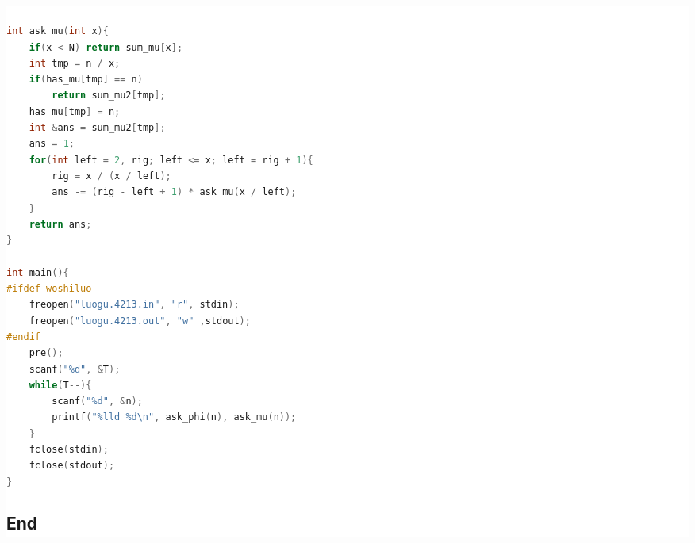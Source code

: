 ```cpp

int ask_mu(int x){
    if(x < N) return sum_mu[x];
    int tmp = n / x;
    if(has_mu[tmp] == n)
        return sum_mu2[tmp];
    has_mu[tmp] = n;
    int &ans = sum_mu2[tmp];
    ans = 1;
    for(int left = 2, rig; left <= x; left = rig + 1){
        rig = x / (x / left);
        ans -= (rig - left + 1) * ask_mu(x / left);
    }
    return ans;
}

int main(){
#ifdef woshiluo
    freopen("luogu.4213.in", "r", stdin);
    freopen("luogu.4213.out", "w" ,stdout);
#endif
    pre();
    scanf("%d", &T);
    while(T--){
        scanf("%d", &n);
        printf("%lld %d\n", ask_phi(n), ask_mu(n)); 
    }
    fclose(stdin);
    fclose(stdout);
}
```

## End

